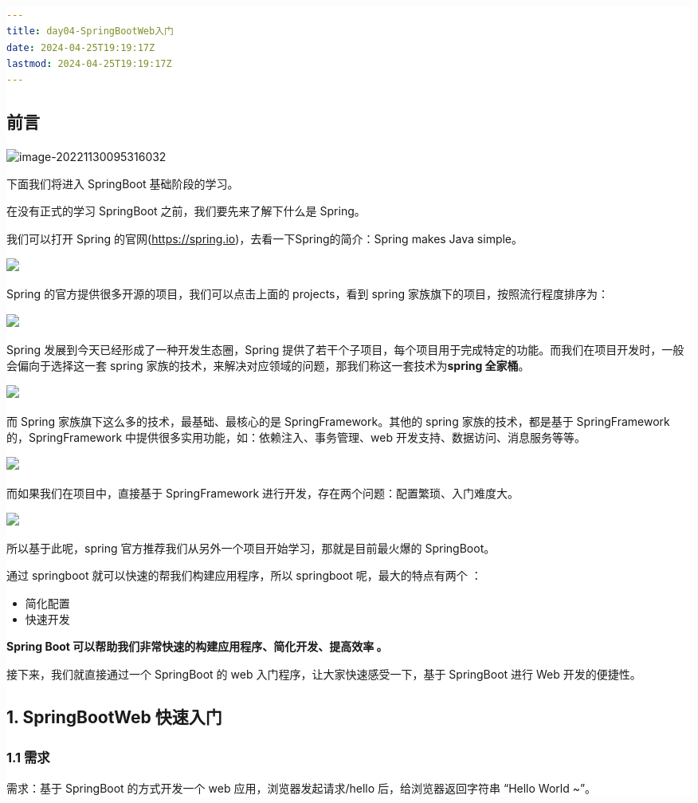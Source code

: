 ```yaml
---
title: day04-SpringBootWeb入门
date: 2024-04-25T19:19:17Z
lastmod: 2024-04-25T19:19:17Z
---
```


## 前言

![image-20221130095316032](https://cdn.jsdelivr.net/npm/zui-xin-ban-java-web-kai-fa-jiao-cheng@1.0.1/assets1/image-20221130095316032.png)

下面我们将进入 SpringBoot 基础阶段的学习。

在没有正式的学习 SpringBoot 之前，我们要先来了解下什么是 Spring。

我们可以打开 Spring 的官网(https://spring.io)，去看一下Spring的简介：Spring makes Java simple。

![](https://cdn.jsdelivr.net/npm/zui-xin-ban-java-web-kai-fa-jiao-cheng@1.0.1/assets1/image-20220617222738668.png)

Spring 的官方提供很多开源的项目，我们可以点击上面的 projects，看到 spring 家族旗下的项目，按照流行程度排序为：

![](https://cdn.jsdelivr.net/npm/zui-xin-ban-java-web-kai-fa-jiao-cheng@1.0.1/assets1/image-20220617222925923.png)

Spring 发展到今天已经形成了一种开发生态圈，Spring 提供了若干个子项目，每个项目用于完成特定的功能。而我们在项目开发时，一般会偏向于选择这一套 spring 家族的技术，来解决对应领域的问题，那我们称这一套技术为**spring 全家桶**。

![](https://cdn.jsdelivr.net/npm/zui-xin-ban-java-web-kai-fa-jiao-cheng@1.0.1/assets1/image-20220617222609699.png)

而 Spring 家族旗下这么多的技术，最基础、最核心的是 SpringFramework。其他的 spring 家族的技术，都是基于 SpringFramework 的，SpringFramework 中提供很多实用功能，如：依赖注入、事务管理、web 开发支持、数据访问、消息服务等等。

![](https://cdn.jsdelivr.net/npm/zui-xin-ban-java-web-kai-fa-jiao-cheng@1.0.1/assets1/image-20220617224427947.png)

而如果我们在项目中，直接基于 SpringFramework 进行开发，存在两个问题：配置繁琐、入门难度大。

![](https://cdn.jsdelivr.net/npm/zui-xin-ban-java-web-kai-fa-jiao-cheng@1.0.1/assets1/image-20220823185227296.png)

所以基于此呢，spring 官方推荐我们从另外一个项目开始学习，那就是目前最火爆的 SpringBoot。

通过 springboot 就可以快速的帮我们构建应用程序，所以 springboot 呢，最大的特点有两个 ：

- 简化配置
- 快速开发

**Spring Boot 可以帮助我们非常快速的构建应用程序、简化开发、提高效率 。**

接下来，我们就直接通过一个 SpringBoot 的 web 入门程序，让大家快速感受一下，基于 SpringBoot 进行 Web 开发的便捷性。

## 1. SpringBootWeb 快速入门

### 1.1 需求

需求：基于 SpringBoot 的方式开发一个 web 应用，浏览器发起请求/hello 后，给浏览器返回字符串 “Hello World ~”。
